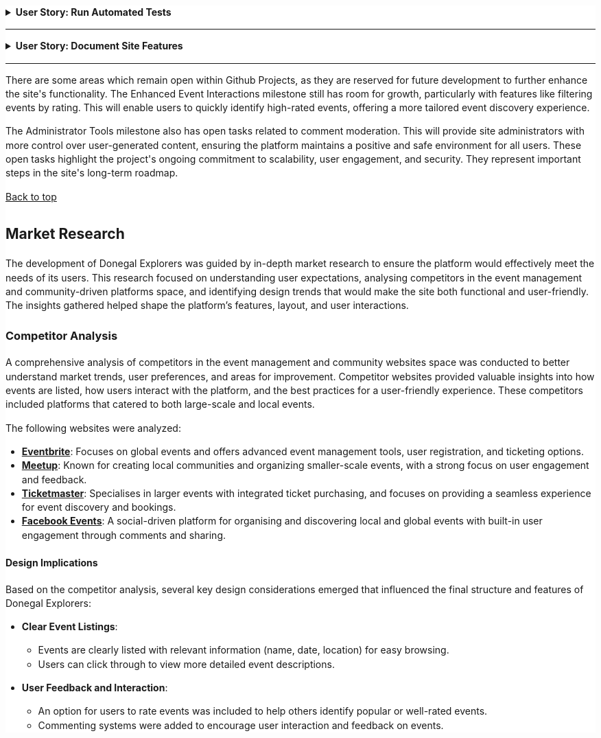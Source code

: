 <details><summary><b>User Story: Run Automated Tests</b></summary></details><hr>

<details><summary><b>User Story: Document Site Features</b></summary></details><hr>

There are some areas which remain open within Github Projects, as they are reserved for future development to further enhance the site's functionality. The Enhanced Event Interactions milestone still has room for growth, particularly with features like filtering events by rating. This will enable users to quickly identify high-rated events, offering a more tailored event discovery experience.

The Administrator Tools milestone also has open tasks related to comment moderation. This will provide site administrators with more control over user-generated content, ensuring the platform maintains a positive and safe environment for all users. These open tasks highlight the project's ongoing commitment to scalability, user engagement, and security. They represent important steps in the site's long-term roadmap.

[Back to top](<#contents>)



## Market Research

The development of Donegal Explorers was guided by in-depth market research to ensure the platform would effectively meet the needs of its users. This research focused on understanding user expectations, analysing competitors in the event management and community-driven platforms space, and identifying design trends that would make the site both functional and user-friendly. The insights gathered helped shape the platform’s features, layout, and user interactions.

### Competitor Analysis

A comprehensive analysis of competitors in the event management and community websites space was conducted to better understand market trends, user preferences, and areas for improvement. Competitor websites provided valuable insights into how events are listed, how users interact with the platform, and the best practices for a user-friendly experience. These competitors included platforms that catered to both large-scale and local events.

The following websites were analyzed:

- **[Eventbrite](https://www.eventbrite.com/)**: Focuses on global events and offers advanced event management tools, user registration, and ticketing options.
- **[Meetup](https://www.meetup.com/)**: Known for creating local communities and organizing smaller-scale events, with a strong focus on user engagement and feedback.
- **[Ticketmaster](https://www.ticketmaster.com/)**: Specialises in larger events with integrated ticket purchasing, and focuses on providing a seamless experience for event discovery and bookings.
- **[Facebook Events](https://www.facebook.com/events/)**: A social-driven platform for organising and discovering local and global events with built-in user engagement through comments and sharing.

#### Design Implications

Based on the competitor analysis, several key design considerations emerged that influenced the final structure and features of Donegal Explorers:

- **Clear Event Listings**:
  - Events are clearly listed with relevant information (name, date, location) for easy browsing.
  - Users can click through to view more detailed event descriptions.
  
- **User Feedback and Interaction**:
  - An option for users to rate events was included to help others identify popular or well-rated events.
  - Commenting systems were added to encourage user interaction and feedback on events.
  